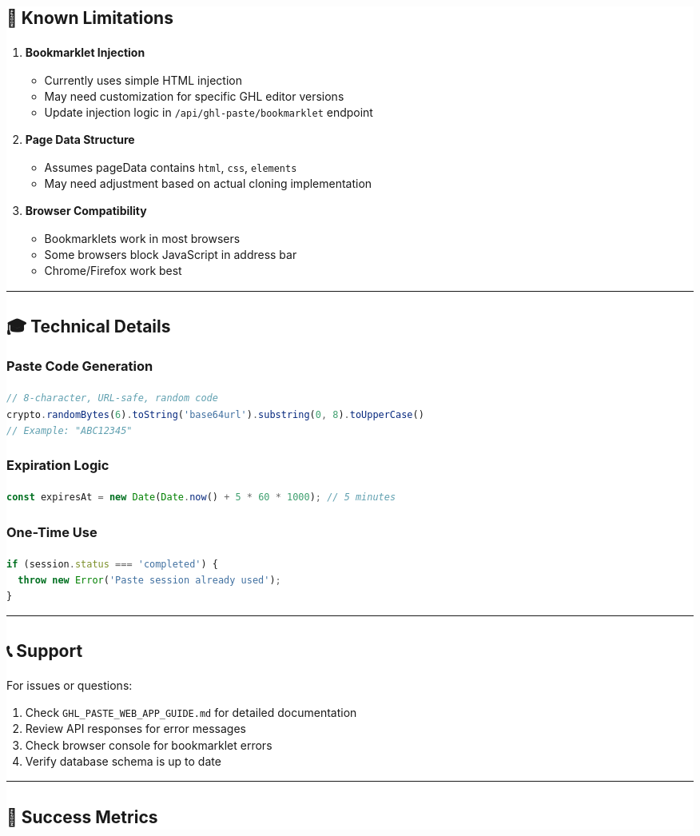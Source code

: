 
## 🐛 Known Limitations

1. **Bookmarklet Injection**
   - Currently uses simple HTML injection
   - May need customization for specific GHL editor versions
   - Update injection logic in `/api/ghl-paste/bookmarklet` endpoint

2. **Page Data Structure**
   - Assumes pageData contains `html`, `css`, `elements`
   - May need adjustment based on actual cloning implementation

3. **Browser Compatibility**
   - Bookmarklets work in most browsers
   - Some browsers block JavaScript in address bar
   - Chrome/Firefox work best

---

## 🎓 Technical Details

### Paste Code Generation
```typescript
// 8-character, URL-safe, random code
crypto.randomBytes(6).toString('base64url').substring(0, 8).toUpperCase()
// Example: "ABC12345"
```

### Expiration Logic
```typescript
const expiresAt = new Date(Date.now() + 5 * 60 * 1000); // 5 minutes
```

### One-Time Use
```typescript
if (session.status === 'completed') {
  throw new Error('Paste session already used');
}
```

---

## 📞 Support

For issues or questions:
1. Check `GHL_PASTE_WEB_APP_GUIDE.md` for detailed documentation
2. Review API responses for error messages
3. Check browser console for bookmarklet errors
4. Verify database schema is up to date

---

## 🎉 Success Metrics
